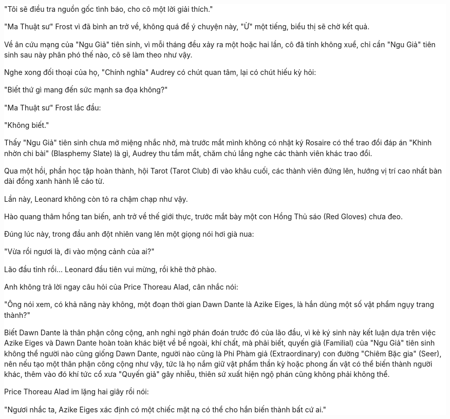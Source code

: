 "Tôi sẽ điều tra nguồn gốc tình báo, cho cô một lời giải thích."

"Ma Thuật sư" Frost vì đã bình an trở về, không quá để ý chuyện này, "Ừ" một tiếng, biểu thị sẽ chờ kết quả.

Về ân cứu mạng của "Ngu Giả" tiên sinh, vì mỗi tháng đều xảy ra một hoặc hai lần, cô đã tính không xuể, chỉ cần "Ngu Giả" tiên sinh sau này phân phó thế nào, cô sẽ làm theo như vậy.

Nghe xong đối thoại của họ, "Chính nghĩa" Audrey có chút quan tâm, lại có chút hiếu kỳ hỏi:

"Biết thứ gì mang đến sức mạnh sa đọa không?"

"Ma Thuật sư" Frost lắc đầu:

"Không biết."

Thấy "Ngu Giả" tiên sinh chưa mở miệng nhắc nhở, mà trước mắt mình không có nhật ký Rosaire có thể trao đổi đáp án "Khinh nhờn chi bài" (Blasphemy Slate) là gì, Audrey thu tầm mắt, chăm chú lắng nghe các thành viên khác trao đổi.

Qua một hồi, phần học tập hoàn thành, hội Tarot (Tarot Club) đi vào khâu cuối, các thành viên đứng lên, hướng vị trí cao nhất bàn dài đồng xanh hành lễ cáo từ.

Lần này, Leonard không còn tỏ ra chậm chạp như vậy.

Hào quang thâm hồng tan biến, anh trở về thế giới thực, trước mắt bày một con Hồng Thủ sáo (Red Gloves) chưa đeo.

Đúng lúc này, trong đầu anh đột nhiên vang lên một giọng nói hơi già nua:

"Vừa rồi ngươi là, đi vào mộng cảnh của ai?"

Lão đầu tỉnh rồi... Leonard đầu tiên vui mừng, rồi khẽ thở phào.

Anh không trả lời ngay câu hỏi của Price Thoreau Alad, cân nhắc nói:

"Ông nói xem, có khả năng này không, một đoạn thời gian Dawn Dante là Azike Eiges, là hắn dùng một số vật phẩm ngụy trang thành?"

Biết Dawn Dante là thân phận công cộng, anh nghi ngờ phán đoán trước đó của lão đầu, vì kẻ ký sinh này kết luận dựa trên việc Azike Eiges và Dawn Dante hoàn toàn khác biệt về bề ngoài, khí chất, mà phải biết, quyến giả (Familial) của "Ngu Giả" tiên sinh không thể người nào cũng giống Dawn Dante, người nào cũng là Phi Phàm giả (Extraordinary) con đường "Chiêm Bặc gia" (Seer), nên nếu tạo một thân phận công cộng như vậy, tức là họ nắm giữ vật phẩm thần kỳ hoặc phong ấn vật có thể biến thành người khác, thêm vào đó khí tức cổ xưa "Quyến giả" gây nhiễu, thiên sứ xuất hiện ngộ phán cũng không phải không thể.

Price Thoreau Alad im lặng hai giây rồi nói:

"Ngươi nhắc ta, Azike Eiges xác định có một chiếc mặt nạ có thể cho hắn biến thành bất cứ ai."